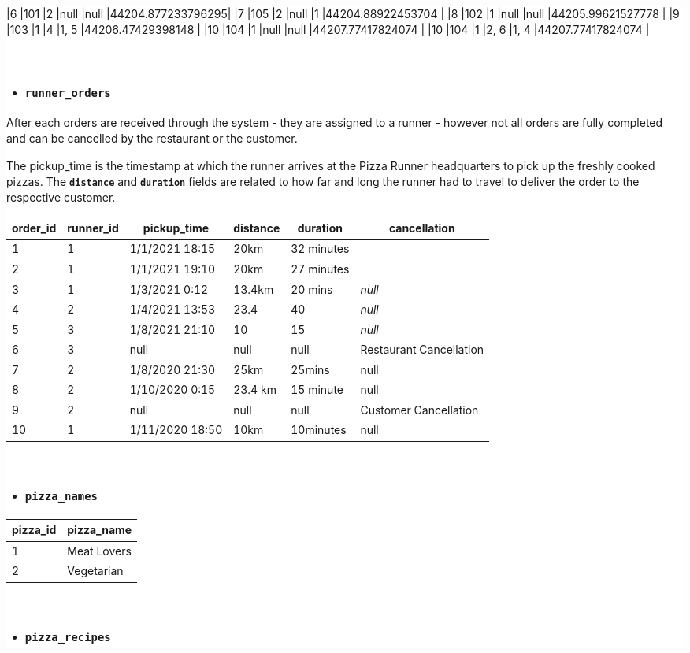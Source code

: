 |6  |101      |2       |null      |null  |44204.877233796295|
|7  |105      |2       |null      |1     |44204.88922453704 |
|8  |102      |1       |null      |null  |44205.99621527778 |
|9  |103      |1       |4         |1, 5  |44206.47429398148 |
|10 |104      |1       |null      |null  |44207.77417824074 |
|10 |104      |1       |2, 6      |1, 4  |44207.77417824074 |


 <br /> 

* ### **```runner_orders```**

After each orders are received through the system - they are assigned to a runner - however not all orders are fully completed and can be cancelled by the restaurant or the customer.

The pickup_time is the timestamp at which the runner arrives at the Pizza Runner headquarters to pick up the freshly cooked pizzas. The **```distance```** and **```duration```** fields are related to how far and long the runner had to travel to deliver the order to the respective customer.

|order_id|runner_id|pickup_time|distance  |duration|cancellation      |
|--------|---------|-----------|----------|--------|------------------|
|1       |1        |1/1/2021 18:15|20km      |32 minutes|                  |
|2       |1        |1/1/2021 19:10|20km      |27 minutes|                  |
|3       |1        |1/3/2021 0:12|13.4km    |20 mins |*null*             |
|4       |2        |1/4/2021 13:53|23.4      |40      |*null*             |
|5       |3        |1/8/2021 21:10|10        |15      |*null*             |
|6       |3        |null       |null      |null    |Restaurant Cancellation|
|7       |2        |1/8/2020 21:30|25km      |25mins  |null              |
|8       |2        |1/10/2020 0:15|23.4 km   |15 minute|null              |
|9       |2        |null       |null      |null    |Customer Cancellation|
|10      |1        |1/11/2020 18:50|10km      |10minutes|null              |

 <br /> 

* ### **```pizza_names```**

|pizza_id|pizza_name|
|--------|----------|
|1       |Meat Lovers|
|2       |Vegetarian|

 <br /> 

 *  ### **```pizza_recipes```**

